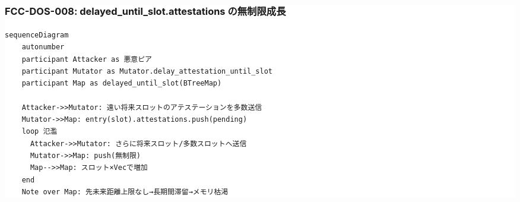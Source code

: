 ### FCC-DOS-008: delayed_until_slot.attestations の無制限成長
```mermaid
sequenceDiagram
    autonumber
    participant Attacker as 悪意ピア
    participant Mutator as Mutator.delay_attestation_until_slot
    participant Map as delayed_until_slot(BTreeMap)

    Attacker->>Mutator: 遠い将来スロットのアテステーションを多数送信
    Mutator->>Map: entry(slot).attestations.push(pending)
    loop 氾濫
      Attacker->>Mutator: さらに将来スロット/多数スロットへ送信
      Mutator->>Map: push(無制限)
      Map-->>Map: スロット×Vecで増加
    end
    Note over Map: 先未来距離上限なし→長期間滞留→メモリ枯渇
```
